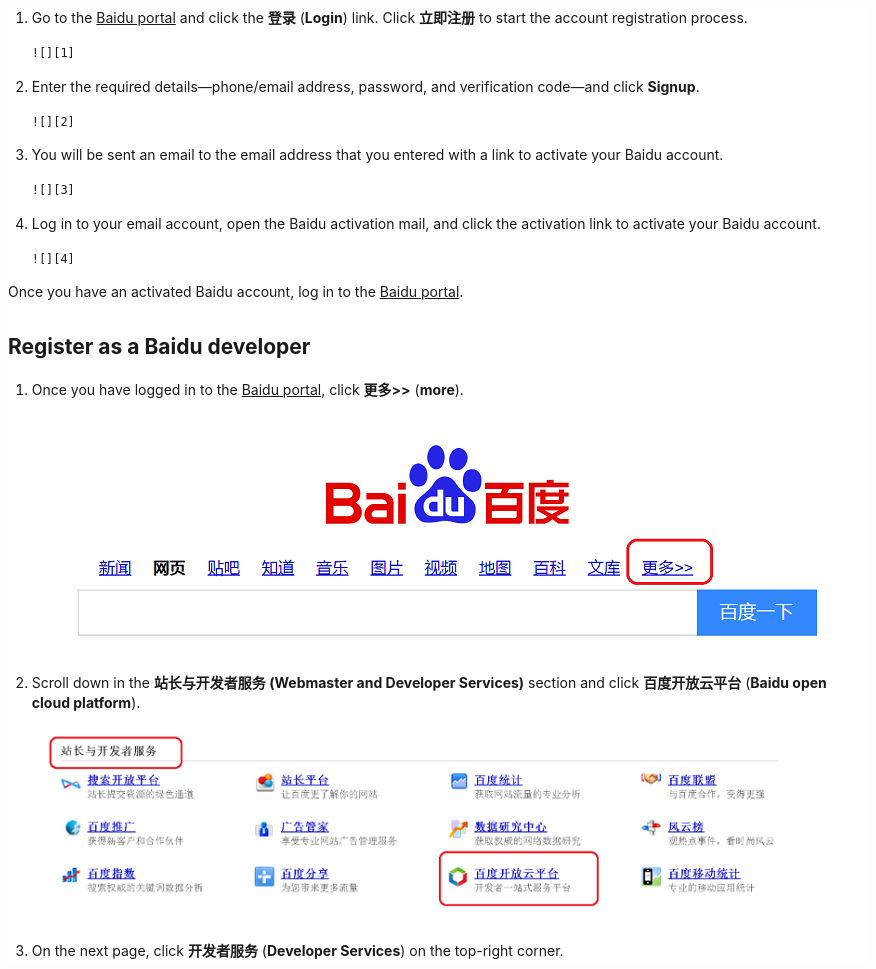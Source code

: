 1. Go to the [Baidu portal](http://www.baidu.com/) and click the **登录** (**Login**) link. Click **立即注册** to start the account registration process.
   
       ![][1]
2. Enter the required details—phone/email address, password, and verification code—and click **Signup**.
   
       ![][2]
3. You will be sent an email to the email address that you entered with a link to activate your Baidu account.
   
       ![][3]
4. Log in to your email account, open the Baidu activation mail, and click the activation link to activate your Baidu account.
   
       ![][4]

Once you have an activated Baidu account, log in to the [Baidu portal](http://www.baidu.com/).

## Register as a Baidu developer
1. Once you have logged in to the [Baidu portal](http://www.baidu.com/), click **更多>>** (**more**).
   
      ![](./media/notification-hubs-baidu-get-started/BaiduRegistrationMore.png)
2. Scroll down in the **站长与开发者服务 (Webmaster and Developer Services)** section and click **百度开放云平台** (**Baidu open cloud platform**).
   
      ![](./media/notification-hubs-baidu-get-started/BaiduOpenCloudPlatform.png)
3. On the next page, click **开发者服务** (**Developer Services**) on the top-right corner.
   

[1]: ./media/notification-hubs-baidu-get-started/BaiduRegistration.png
[2]: ./media/notification-hubs-baidu-get-started/BaiduRegistrationInput.png
[3]: ./media/notification-hubs-baidu-get-started/BaiduConfirmation.png
[4]: ./media/notification-hubs-baidu-get-started/BaiduActivationEmail.png
[5]: ./media/notification-hubs-baidu-get-started/BaiduRegistrationMore.png
[6]: ./media/notification-hubs-baidu-get-started/BaiduOpenCloudPlatform.png
[7]: ./media/notification-hubs-baidu-get-started/BaiduDeveloperServices.png
[8]: ./media/notification-hubs-baidu-get-started/BaiduDeveloperRegistration.png
[9]: ./media/notification-hubs-baidu-get-started/BaiduDevRegistrationInput.png
[10]: ./media/notification-hubs-baidu-get-started/BaiduDevRegistrationConfirmation.png
[11]: ./media/notification-hubs-baidu-get-started/BaiduDevConfirmationFinal.png
[12]: ./media/notification-hubs-baidu-get-started/BaiduCloudPush.png
[13]: ./media/notification-hubs-baidu-get-started/BaiduDevSvcMgmt.png
[14]: ./media/notification-hubs-baidu-get-started/BaiduCreateProject.png
[15]: ./media/notification-hubs-baidu-get-started/BaiduCreateProjectInput.png
[16]: ./media/notification-hubs-baidu-get-started/BaiduProjectKeys.png
[17]: ./media/notification-hubs-baidu-get-started/AzureNHCreation.png
[18]: ./media/notification-hubs-baidu-get-started/NotificationHubs.png
[19]: ./media/notification-hubs-baidu-get-started/NotificationHubsConfigure.png
[20]: ./media/notification-hubs-baidu-get-started/NotificationHubBaiduConfigure.png
[21]: ./media/notification-hubs-baidu-get-started/NotificationHubsConnectionStringView.png
[22]: ./media/notification-hubs-baidu-get-started/NotificationHubsConnectionString.png
[23]: ./media/notification-hubs-baidu-get-started/EclipseNewProject.png
[24]: ./media/notification-hubs-baidu-get-started/EclipseProjectCreation.png
[25]: ./media/notification-hubs-baidu-get-started/EclipseBlankActivity.png
[26]: ./media/notification-hubs-baidu-get-started/EclipseProjectBuildProperty.png
[27]: ./media/notification-hubs-baidu-get-started/EclipseBaiduReferences.png
[28]: ./media/notification-hubs-baidu-get-started/EclipseNewClass.png
[29]: ./media/notification-hubs-baidu-get-started/EclipseConfigSettingsClass.png
[30]: ./media/notification-hubs-baidu-get-started/ConsoleProject.png
[31]: ./media/notification-hubs-baidu-get-started/BaiduPushConfig1.png
[32]: ./media/notification-hubs-baidu-get-started/BaiduPushConfig2.png
[33]: ./media/notification-hubs-baidu-get-started/BaiduPushConfig3.png
[Mobile Services Android SDK]: https://go.microsoft.com/fwLink/?LinkID=280126&clcid=0x409
[Baidu Push Android SDK]: http://developer.baidu.com/wiki/index.php?title=docs/cplat/push/sdk/clientsdk
[Azure Classic Portal]: https://manage.windowsazure.com/
[Baidu portal]: http://www.baidu.com/